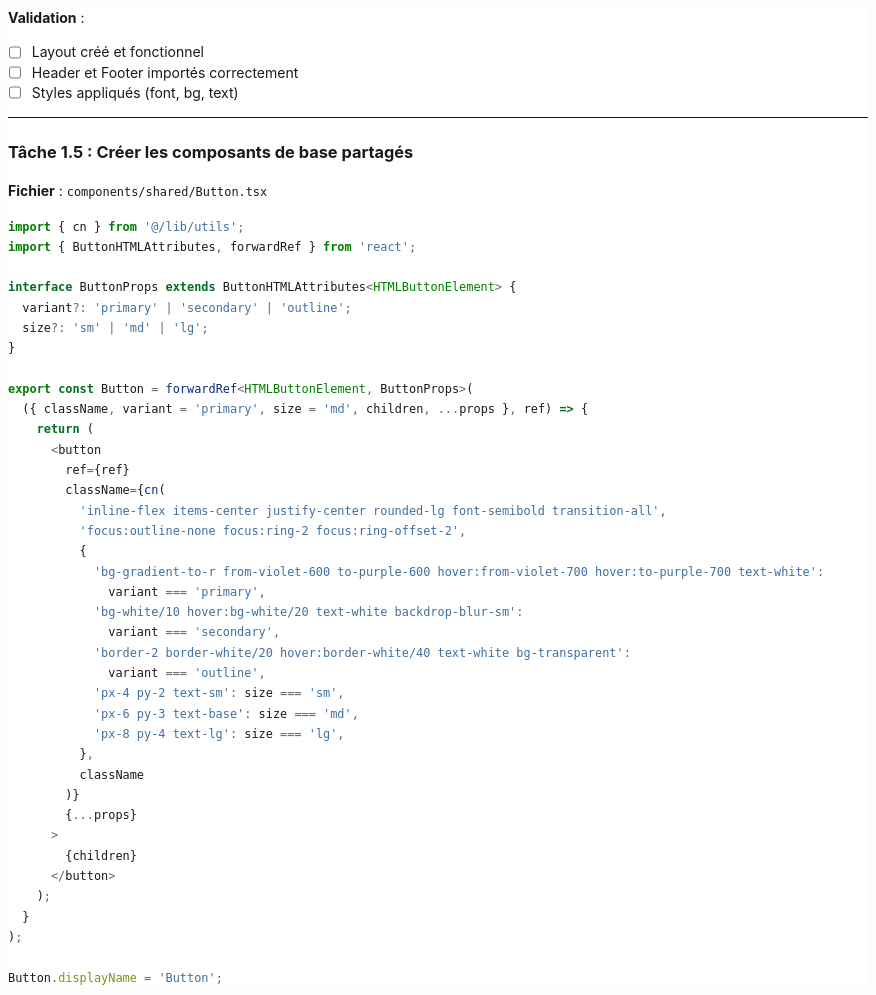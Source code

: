 **Validation** :
- [ ] Layout créé et fonctionnel
- [ ] Header et Footer importés correctement
- [ ] Styles appliqués (font, bg, text)

---

### Tâche 1.5 : Créer les composants de base partagés

**Fichier** : `components/shared/Button.tsx`

```typescript
import { cn } from '@/lib/utils';
import { ButtonHTMLAttributes, forwardRef } from 'react';

interface ButtonProps extends ButtonHTMLAttributes<HTMLButtonElement> {
  variant?: 'primary' | 'secondary' | 'outline';
  size?: 'sm' | 'md' | 'lg';
}

export const Button = forwardRef<HTMLButtonElement, ButtonProps>(
  ({ className, variant = 'primary', size = 'md', children, ...props }, ref) => {
    return (
      <button
        ref={ref}
        className={cn(
          'inline-flex items-center justify-center rounded-lg font-semibold transition-all',
          'focus:outline-none focus:ring-2 focus:ring-offset-2',
          {
            'bg-gradient-to-r from-violet-600 to-purple-600 hover:from-violet-700 hover:to-purple-700 text-white':
              variant === 'primary',
            'bg-white/10 hover:bg-white/20 text-white backdrop-blur-sm':
              variant === 'secondary',
            'border-2 border-white/20 hover:border-white/40 text-white bg-transparent':
              variant === 'outline',
            'px-4 py-2 text-sm': size === 'sm',
            'px-6 py-3 text-base': size === 'md',
            'px-8 py-4 text-lg': size === 'lg',
          },
          className
        )}
        {...props}
      >
        {children}
      </button>
    );
  }
);

Button.displayName = 'Button';
```
